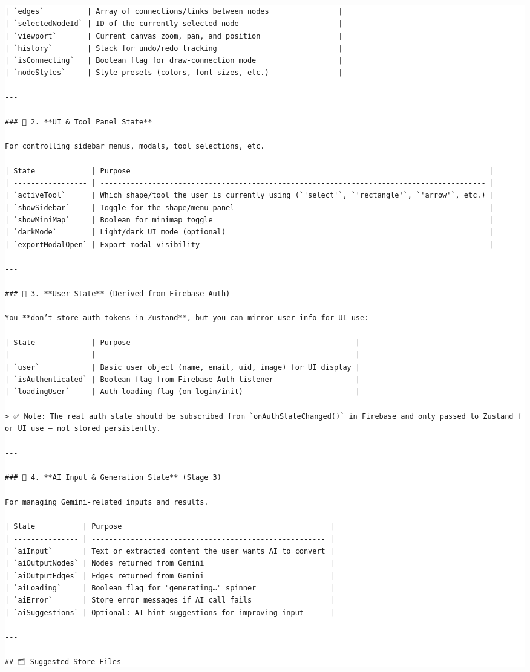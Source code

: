 ```
| `edges`          | Array of connections/links between nodes                |
| `selectedNodeId` | ID of the currently selected node                       |
| `viewport`       | Current canvas zoom, pan, and position                  |
| `history`        | Stack for undo/redo tracking                            |
| `isConnecting`   | Boolean flag for draw-connection mode                   |
| `nodeStyles`     | Style presets (colors, font sizes, etc.)                |

---

### 🧩 2. **UI & Tool Panel State**

For controlling sidebar menus, modals, tool selections, etc.

| State             | Purpose                                                                                   |
| ----------------- | ----------------------------------------------------------------------------------------- |
| `activeTool`      | Which shape/tool the user is currently using (`'select'`, `'rectangle'`, `'arrow'`, etc.) |
| `showSidebar`     | Toggle for the shape/menu panel                                                           |
| `showMiniMap`     | Boolean for minimap toggle                                                                |
| `darkMode`        | Light/dark UI mode (optional)                                                             |
| `exportModalOpen` | Export modal visibility                                                                   |

---

### 🔐 3. **User State** (Derived from Firebase Auth)

You **don’t store auth tokens in Zustand**, but you can mirror user info for UI use:

| State             | Purpose                                                    |
| ----------------- | ---------------------------------------------------------- |
| `user`            | Basic user object (name, email, uid, image) for UI display |
| `isAuthenticated` | Boolean flag from Firebase Auth listener                   |
| `loadingUser`     | Auth loading flag (on login/init)                          |

> ✅ Note: The real auth state should be subscribed from `onAuthStateChanged()` in Firebase and only passed to Zustand for UI use — not stored persistently.

---

### 🤖 4. **AI Input & Generation State** (Stage 3)

For managing Gemini-related inputs and results.

| State           | Purpose                                                |
| --------------- | ------------------------------------------------------ |
| `aiInput`       | Text or extracted content the user wants AI to convert |
| `aiOutputNodes` | Nodes returned from Gemini                             |
| `aiOutputEdges` | Edges returned from Gemini                             |
| `aiLoading`     | Boolean flag for "generating…" spinner                 |
| `aiError`       | Store error messages if AI call fails                  |
| `aiSuggestions` | Optional: AI hint suggestions for improving input      |

---

## 🗂 Suggested Store Files

```